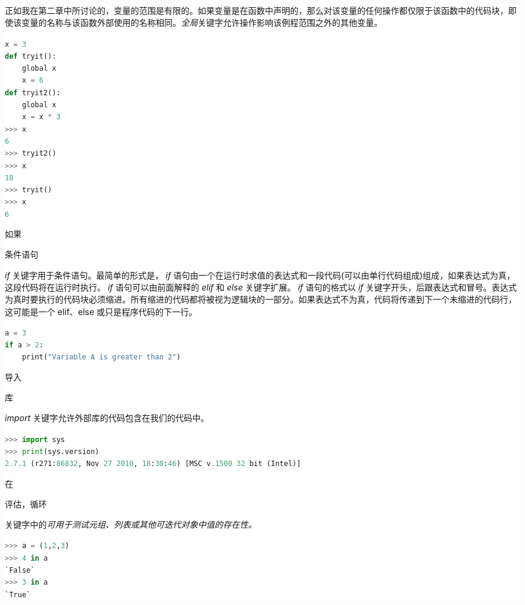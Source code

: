 正如我在第二章中所讨论的，变量的范围是有限的。如果变量是在函数中声明的，那么对该变量的任何操作都仅限于该函数中的代码块，即使该变量的名称与该函数外部使用的名称相同。*全局*关键字允许操作影响该例程范围之外的其他变量。

```py
x = 3
def tryit():
    global x
    x = 6
def tryit2():
    global x
    x = x * 3
>>> x
6
>>> tryit2()
>>> x
18
>>> tryit()
>>> x
6
```

如果

条件语句

*if* 关键字用于条件语句。最简单的形式是， *if* 语句由一个在运行时求值的表达式和一段代码(可以由单行代码组成)组成，如果表达式为真，这段代码将在运行时执行。 *if* 语句可以由前面解释的 *elif* 和 *else* 关键字扩展。 *if* 语句的格式以 *if* 关键字开头，后跟表达式和冒号。表达式为真时要执行的代码块必须缩进。所有缩进的代码都将被视为逻辑块的一部分。如果表达式不为真，代码将传递到下一个未缩进的代码行，这可能是一个 elif、else 或只是程序代码的下一行。

```py
a = 3
if a > 2:
    print("Variable A is greater than 2")
```

导入

库

*import* 关键字允许外部库的代码包含在我们的代码中。

```py
>>> import sys
>>> print(sys.version)
2.7.1 (r271:86832, Nov 27 2010, 18:30:46) [MSC v.1500 32 bit (Intel)]
```

在

评估，循环

关键字中的*可用于测试元组、列表或其他可迭代对象中值的存在性。*

```py
>>> a = (1,2,3)
>>> 4 in a
`False`
>>> 3 in a
`True`
```
